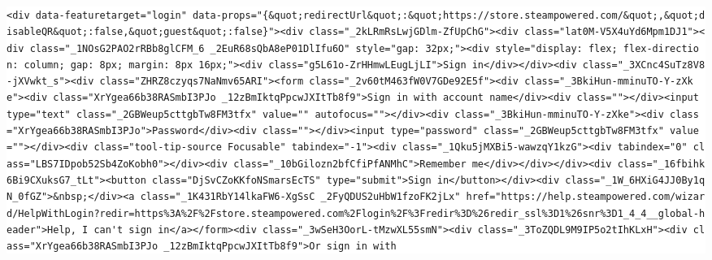 	<div data-featuretarget="login" data-props="{&quot;redirectUrl&quot;:&quot;https://store.steampowered.com/&quot;,&quot;disableQR&quot;:false,&quot;guest&quot;:false}"><div class="_2kLRmRsLwjGDlm-ZfUpChG"><div class="lat0M-V5X4uYd6Mpm1DJ1"><div class="_1NOsG2PAO2rRBb8glCFM_6 _2EuR68sQbA8eP01DlIfu6O" style="gap: 32px;"><div style="display: flex; flex-direction: column; gap: 8px; margin: 8px 16px;"><div class="g5L61o-ZrHHmwLEugLjLI">Sign in</div></div><div class="_3XCnc4SuTz8V8-jXVwkt_s"><div class="ZHRZ8czyqs7NaNmv65ARI"><form class="_2v60tM463fW0V7GDe92E5f"><div class="_3BkiHun-mminuTO-Y-zXke"><div class="XrYgea66b38RASmbI3PJo _12zBmIktqPpcwJXItTb8f9">Sign in with account name</div><div class=""></div><input type="text" class="_2GBWeup5cttgbTw8FM3tfx" value="" autofocus=""></div><div class="_3BkiHun-mminuTO-Y-zXke"><div class="XrYgea66b38RASmbI3PJo">Password</div><div class=""></div><input type="password" class="_2GBWeup5cttgbTw8FM3tfx" value=""></div><div class="tool-tip-source Focusable" tabindex="-1"><div class="_1Qku5jMXBi5-wawzqY1kzG"><div tabindex="0" class="LBS7IDpob52Sb4ZoKobh0"></div><div class="_10bGilozn2bfCfiPfANMhC">Remember me</div></div></div><div class="_16fbihk6Bi9CXuksG7_tLt"><button class="DjSvCZoKKfoNSmarsEcTS" type="submit">Sign in</button></div><div class="_1W_6HXiG4JJ0By1qN_0fGZ">&nbsp;</div><a class="_1K431RbY14lkaFW6-XgSsC _2FyQDUS2uHbW1fzoFK2jLx" href="https://help.steampowered.com/wizard/HelpWithLogin?redir=https%3A%2F%2Fstore.steampowered.com%2Flogin%2F%3Fredir%3D%26redir_ssl%3D1%26snr%3D1_4_4__global-header">Help, I can't sign in</a></form><div class="_3wSeH3OorL-tMzwXL55smN"><div class="_3ToZQDL9M9IP5o2tIhKLxH"><div class="XrYgea66b38RASmbI3PJo _12zBmIktqPpcwJXItTb8f9">Or sign in with